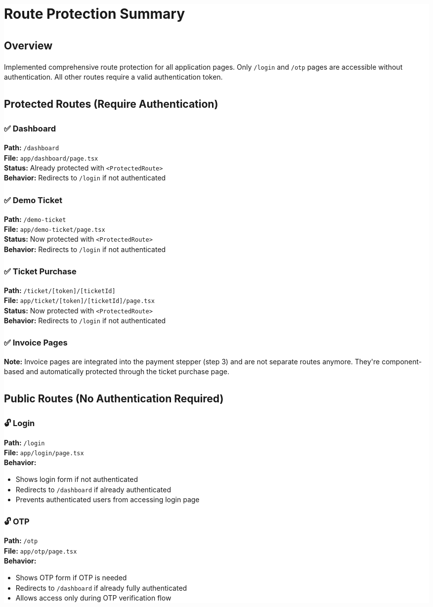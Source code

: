 # Route Protection Summary

## Overview
Implemented comprehensive route protection for all application pages. Only `/login` and `/otp` pages are accessible without authentication. All other routes require a valid authentication token.

## Protected Routes (Require Authentication)

### ✅ Dashboard
**Path:** `/dashboard`  
**File:** `app/dashboard/page.tsx`  
**Status:** Already protected with `<ProtectedRoute>`  
**Behavior:** Redirects to `/login` if not authenticated

### ✅ Demo Ticket
**Path:** `/demo-ticket`  
**File:** `app/demo-ticket/page.tsx`  
**Status:** Now protected with `<ProtectedRoute>`  
**Behavior:** Redirects to `/login` if not authenticated

### ✅ Ticket Purchase
**Path:** `/ticket/[token]/[ticketId]`  
**File:** `app/ticket/[token]/[ticketId]/page.tsx`  
**Status:** Now protected with `<ProtectedRoute>`  
**Behavior:** Redirects to `/login` if not authenticated

### ✅ Invoice Pages
**Note:** Invoice pages are integrated into the payment stepper (step 3) and are not separate routes anymore. They're component-based and automatically protected through the ticket purchase page.

## Public Routes (No Authentication Required)

### 🔓 Login
**Path:** `/login`  
**File:** `app/login/page.tsx`  
**Behavior:** 
- Shows login form if not authenticated
- Redirects to `/dashboard` if already authenticated
- Prevents authenticated users from accessing login page

### 🔓 OTP
**Path:** `/otp`  
**File:** `app/otp/page.tsx`  
**Behavior:**
- Shows OTP form if OTP is needed
- Redirects to `/dashboard` if already fully authenticated
- Allows access only during OTP verification flow
